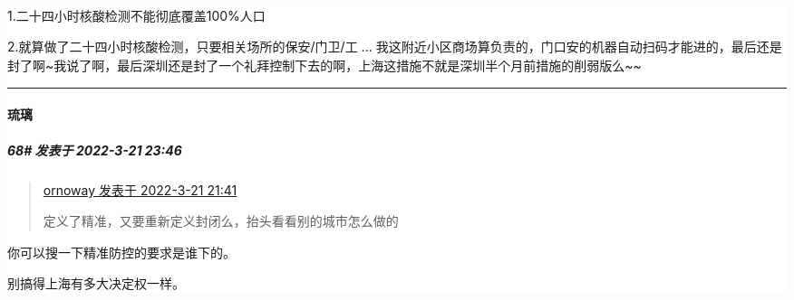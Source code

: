 1.二十四小时核酸检测不能彻底覆盖100%人口

2.就算做了二十四小时核酸检测，只要相关场所的保安/门卫/工 ...</blockquote>
我这附近小区商场算负责的，门口安的机器自动扫码才能进的，最后还是封了啊~我说了啊，最后深圳还是封了一个礼拜控制下去的啊，上海这措施不就是深圳半个月前措施的削弱版么~~

*****

####  琉璃  
##### 68#       发表于 2022-3-21 23:46

<blockquote><a href="httphttps://bbs.saraba1st.com/2b/forum.php?mod=redirect&amp;goto=findpost&amp;pid=55133745&amp;ptid=2059201" target="_blank">ornoway 发表于 2022-3-21 21:41</a>

定义了精准，又要重新定义封闭么，抬头看看别的城市怎么做的</blockquote>
你可以搜一下精准防控的要求是谁下的。

别搞得上海有多大决定权一样。

